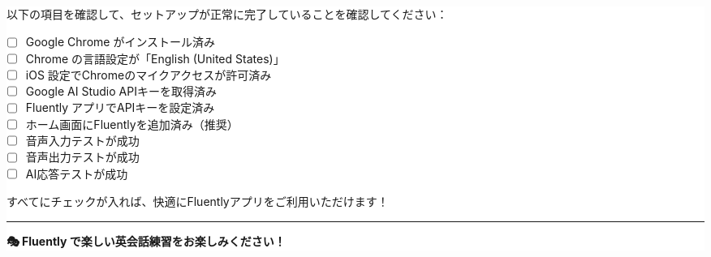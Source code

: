 以下の項目を確認して、セットアップが正常に完了していることを確認してください：

- [ ] Google Chrome がインストール済み
- [ ] Chrome の言語設定が「English (United States)」
- [ ] iOS 設定でChromeのマイクアクセスが許可済み
- [ ] Google AI Studio APIキーを取得済み
- [ ] Fluently アプリでAPIキーを設定済み
- [ ] ホーム画面にFluentlyを追加済み（推奨）
- [ ] 音声入力テストが成功
- [ ] 音声出力テストが成功
- [ ] AI応答テストが成功

すべてにチェックが入れば、快適にFluentlyアプリをご利用いただけます！

---

**🎭 Fluently で楽しい英会話練習をお楽しみください！**
